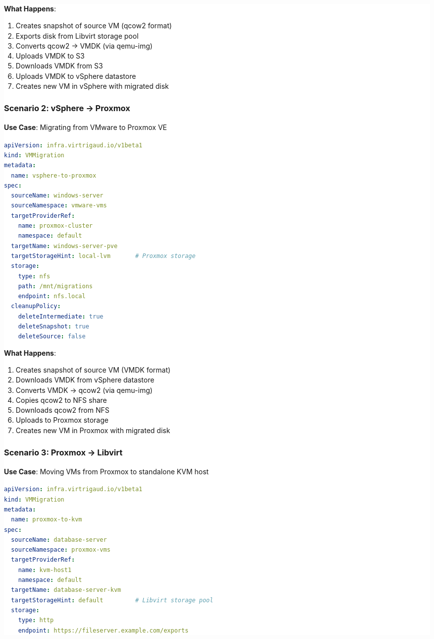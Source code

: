 
**What Happens**:
1. Creates snapshot of source VM (qcow2 format)
2. Exports disk from Libvirt storage pool
3. Converts qcow2 → VMDK (via qemu-img)
4. Uploads VMDK to S3
5. Downloads VMDK from S3
6. Uploads VMDK to vSphere datastore
7. Creates new VM in vSphere with migrated disk

### Scenario 2: vSphere → Proxmox

**Use Case**: Migrating from VMware to Proxmox VE

```yaml
apiVersion: infra.virtrigaud.io/v1beta1
kind: VMMigration
metadata:
  name: vsphere-to-proxmox
spec:
  sourceName: windows-server
  sourceNamespace: vmware-vms
  targetProviderRef:
    name: proxmox-cluster
    namespace: default
  targetName: windows-server-pve
  targetStorageHint: local-lvm       # Proxmox storage
  storage:
    type: nfs
    path: /mnt/migrations
    endpoint: nfs.local
  cleanupPolicy:
    deleteIntermediate: true
    deleteSnapshot: true
    deleteSource: false
```

**What Happens**:
1. Creates snapshot of source VM (VMDK format)
2. Downloads VMDK from vSphere datastore
3. Converts VMDK → qcow2 (via qemu-img)
4. Copies qcow2 to NFS share
5. Downloads qcow2 from NFS
6. Uploads to Proxmox storage
7. Creates new VM in Proxmox with migrated disk

### Scenario 3: Proxmox → Libvirt

**Use Case**: Moving VMs from Proxmox to standalone KVM host

```yaml
apiVersion: infra.virtrigaud.io/v1beta1
kind: VMMigration
metadata:
  name: proxmox-to-kvm
spec:
  sourceName: database-server
  sourceNamespace: proxmox-vms
  targetProviderRef:
    name: kvm-host1
    namespace: default
  targetName: database-server-kvm
  targetStorageHint: default         # Libvirt storage pool
  storage:
    type: http
    endpoint: https://fileserver.example.com/exports
```